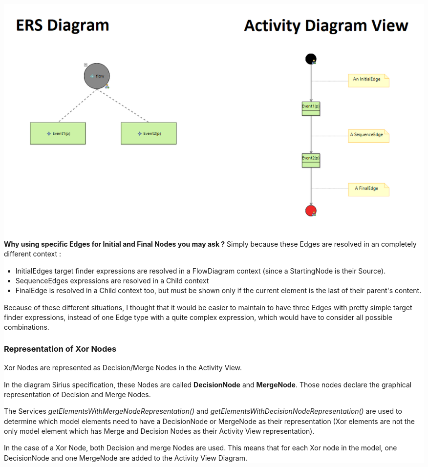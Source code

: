 ![An image displaying the Activity Diagram View](/docImages/Sequence4.png)

**Why using specific Edges for Initial and Final Nodes you may ask ?**
Simply because these Edges are resolved in an completely different context : 

 - InitialEdges target finder expressions are resolved in a FlowDiagram context (since a StartingNode is their Source).
 - SequenceEdges expressions are resolved in a Child context
 - FinalEdge is resolved in a Child context too, but must be shown only if the current element is the last of their parent's content.
 
Because of these different situations, I thought that it would be easier to maintain to have three Edges with pretty simple target finder expressions, instead of one Edge type with a quite complex expression, which would have to consider all possible combinations.


### Representation of Xor Nodes
Xor Nodes are represented as Decision/Merge Nodes in the Activity View.


In the diagram Sirius specification, these Nodes are called **DecisionNode** and **MergeNode**. 
Those nodes declare the graphical representation of Decision and Merge Nodes.

The Services *getElementsWithMergeNodeRepresentation()* and *getElementsWithDecisionNodeRepresentation()* are used to determine which model elements need to have a DecisionNode or MergeNode as their representation (Xor elements are not the only model element which has Merge and Decision Nodes as their Activity View representation).

In the case of a Xor Node, both Decision and merge Nodes are used. 
This means that for each Xor node in the model, one DecisionNode and one MergeNode are added to the Activity View Diagram.
